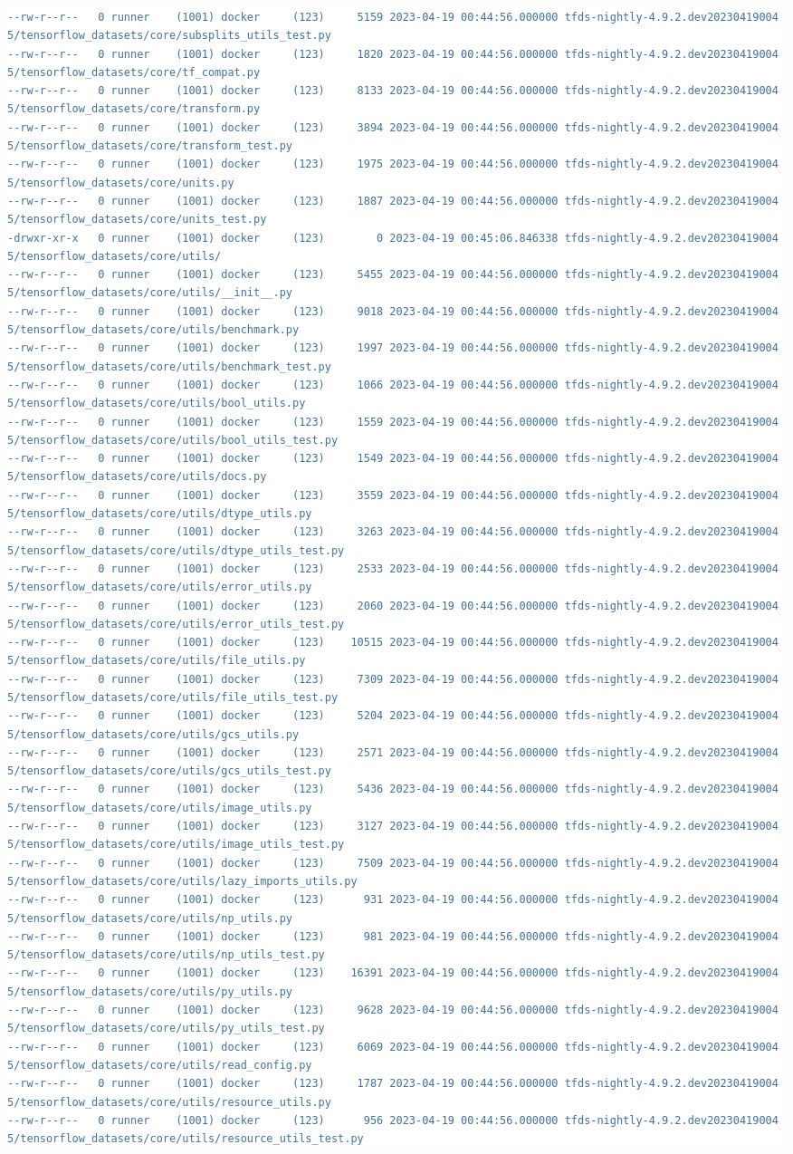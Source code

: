 ```diff
--rw-r--r--   0 runner    (1001) docker     (123)     5159 2023-04-19 00:44:56.000000 tfds-nightly-4.9.2.dev202304190045/tensorflow_datasets/core/subsplits_utils_test.py
--rw-r--r--   0 runner    (1001) docker     (123)     1820 2023-04-19 00:44:56.000000 tfds-nightly-4.9.2.dev202304190045/tensorflow_datasets/core/tf_compat.py
--rw-r--r--   0 runner    (1001) docker     (123)     8133 2023-04-19 00:44:56.000000 tfds-nightly-4.9.2.dev202304190045/tensorflow_datasets/core/transform.py
--rw-r--r--   0 runner    (1001) docker     (123)     3894 2023-04-19 00:44:56.000000 tfds-nightly-4.9.2.dev202304190045/tensorflow_datasets/core/transform_test.py
--rw-r--r--   0 runner    (1001) docker     (123)     1975 2023-04-19 00:44:56.000000 tfds-nightly-4.9.2.dev202304190045/tensorflow_datasets/core/units.py
--rw-r--r--   0 runner    (1001) docker     (123)     1887 2023-04-19 00:44:56.000000 tfds-nightly-4.9.2.dev202304190045/tensorflow_datasets/core/units_test.py
-drwxr-xr-x   0 runner    (1001) docker     (123)        0 2023-04-19 00:45:06.846338 tfds-nightly-4.9.2.dev202304190045/tensorflow_datasets/core/utils/
--rw-r--r--   0 runner    (1001) docker     (123)     5455 2023-04-19 00:44:56.000000 tfds-nightly-4.9.2.dev202304190045/tensorflow_datasets/core/utils/__init__.py
--rw-r--r--   0 runner    (1001) docker     (123)     9018 2023-04-19 00:44:56.000000 tfds-nightly-4.9.2.dev202304190045/tensorflow_datasets/core/utils/benchmark.py
--rw-r--r--   0 runner    (1001) docker     (123)     1997 2023-04-19 00:44:56.000000 tfds-nightly-4.9.2.dev202304190045/tensorflow_datasets/core/utils/benchmark_test.py
--rw-r--r--   0 runner    (1001) docker     (123)     1066 2023-04-19 00:44:56.000000 tfds-nightly-4.9.2.dev202304190045/tensorflow_datasets/core/utils/bool_utils.py
--rw-r--r--   0 runner    (1001) docker     (123)     1559 2023-04-19 00:44:56.000000 tfds-nightly-4.9.2.dev202304190045/tensorflow_datasets/core/utils/bool_utils_test.py
--rw-r--r--   0 runner    (1001) docker     (123)     1549 2023-04-19 00:44:56.000000 tfds-nightly-4.9.2.dev202304190045/tensorflow_datasets/core/utils/docs.py
--rw-r--r--   0 runner    (1001) docker     (123)     3559 2023-04-19 00:44:56.000000 tfds-nightly-4.9.2.dev202304190045/tensorflow_datasets/core/utils/dtype_utils.py
--rw-r--r--   0 runner    (1001) docker     (123)     3263 2023-04-19 00:44:56.000000 tfds-nightly-4.9.2.dev202304190045/tensorflow_datasets/core/utils/dtype_utils_test.py
--rw-r--r--   0 runner    (1001) docker     (123)     2533 2023-04-19 00:44:56.000000 tfds-nightly-4.9.2.dev202304190045/tensorflow_datasets/core/utils/error_utils.py
--rw-r--r--   0 runner    (1001) docker     (123)     2060 2023-04-19 00:44:56.000000 tfds-nightly-4.9.2.dev202304190045/tensorflow_datasets/core/utils/error_utils_test.py
--rw-r--r--   0 runner    (1001) docker     (123)    10515 2023-04-19 00:44:56.000000 tfds-nightly-4.9.2.dev202304190045/tensorflow_datasets/core/utils/file_utils.py
--rw-r--r--   0 runner    (1001) docker     (123)     7309 2023-04-19 00:44:56.000000 tfds-nightly-4.9.2.dev202304190045/tensorflow_datasets/core/utils/file_utils_test.py
--rw-r--r--   0 runner    (1001) docker     (123)     5204 2023-04-19 00:44:56.000000 tfds-nightly-4.9.2.dev202304190045/tensorflow_datasets/core/utils/gcs_utils.py
--rw-r--r--   0 runner    (1001) docker     (123)     2571 2023-04-19 00:44:56.000000 tfds-nightly-4.9.2.dev202304190045/tensorflow_datasets/core/utils/gcs_utils_test.py
--rw-r--r--   0 runner    (1001) docker     (123)     5436 2023-04-19 00:44:56.000000 tfds-nightly-4.9.2.dev202304190045/tensorflow_datasets/core/utils/image_utils.py
--rw-r--r--   0 runner    (1001) docker     (123)     3127 2023-04-19 00:44:56.000000 tfds-nightly-4.9.2.dev202304190045/tensorflow_datasets/core/utils/image_utils_test.py
--rw-r--r--   0 runner    (1001) docker     (123)     7509 2023-04-19 00:44:56.000000 tfds-nightly-4.9.2.dev202304190045/tensorflow_datasets/core/utils/lazy_imports_utils.py
--rw-r--r--   0 runner    (1001) docker     (123)      931 2023-04-19 00:44:56.000000 tfds-nightly-4.9.2.dev202304190045/tensorflow_datasets/core/utils/np_utils.py
--rw-r--r--   0 runner    (1001) docker     (123)      981 2023-04-19 00:44:56.000000 tfds-nightly-4.9.2.dev202304190045/tensorflow_datasets/core/utils/np_utils_test.py
--rw-r--r--   0 runner    (1001) docker     (123)    16391 2023-04-19 00:44:56.000000 tfds-nightly-4.9.2.dev202304190045/tensorflow_datasets/core/utils/py_utils.py
--rw-r--r--   0 runner    (1001) docker     (123)     9628 2023-04-19 00:44:56.000000 tfds-nightly-4.9.2.dev202304190045/tensorflow_datasets/core/utils/py_utils_test.py
--rw-r--r--   0 runner    (1001) docker     (123)     6069 2023-04-19 00:44:56.000000 tfds-nightly-4.9.2.dev202304190045/tensorflow_datasets/core/utils/read_config.py
--rw-r--r--   0 runner    (1001) docker     (123)     1787 2023-04-19 00:44:56.000000 tfds-nightly-4.9.2.dev202304190045/tensorflow_datasets/core/utils/resource_utils.py
--rw-r--r--   0 runner    (1001) docker     (123)      956 2023-04-19 00:44:56.000000 tfds-nightly-4.9.2.dev202304190045/tensorflow_datasets/core/utils/resource_utils_test.py
```